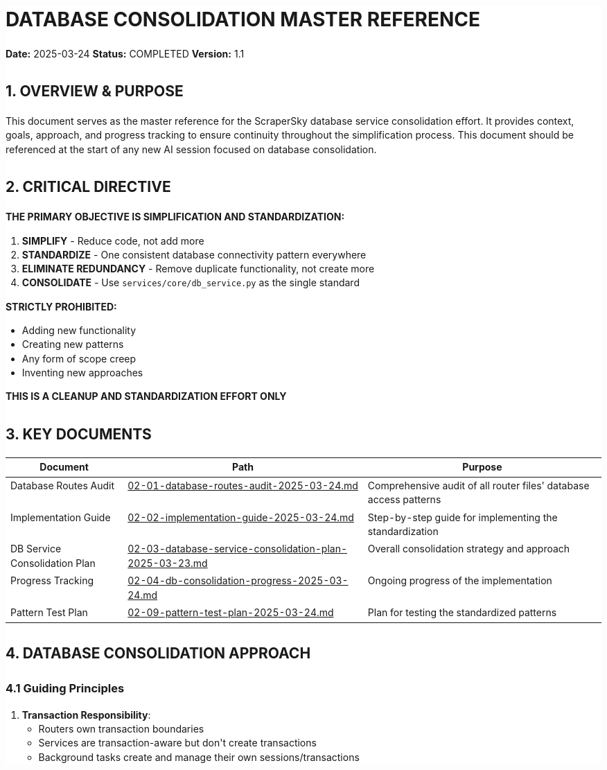 # DATABASE CONSOLIDATION MASTER REFERENCE

**Date:** 2025-03-24
**Status:** COMPLETED
**Version:** 1.1

## 1. OVERVIEW & PURPOSE

This document serves as the master reference for the ScraperSky database service consolidation effort. It provides context, goals, approach, and progress tracking to ensure continuity throughout the simplification process. This document should be referenced at the start of any new AI session focused on database consolidation.

## 2. CRITICAL DIRECTIVE

**THE PRIMARY OBJECTIVE IS SIMPLIFICATION AND STANDARDIZATION:**

1. **SIMPLIFY** - Reduce code, not add more
2. **STANDARDIZE** - One consistent database connectivity pattern everywhere
3. **ELIMINATE REDUNDANCY** - Remove duplicate functionality, not create more
4. **CONSOLIDATE** - Use `services/core/db_service.py` as the single standard

**STRICTLY PROHIBITED:**
- Adding new functionality
- Creating new patterns
- Any form of scope creep
- Inventing new approaches

**THIS IS A CLEANUP AND STANDARDIZATION EFFORT ONLY**

## 3. KEY DOCUMENTS

| Document | Path | Purpose |
|----------|------|---------|
| Database Routes Audit | [02-01-database-routes-audit-2025-03-24.md](../02-database-consolidation/02-01-database-routes-audit-2025-03-24.md) | Comprehensive audit of all router files' database access patterns |
| Implementation Guide | [02-02-implementation-guide-2025-03-24.md](../02-database-consolidation/02-02-implementation-guide-2025-03-24.md) | Step-by-step guide for implementing the standardization |
| DB Service Consolidation Plan | [02-03-database-service-consolidation-plan-2025-03-23.md](../02-database-consolidation/02-03-database-service-consolidation-plan-2025-03-23.md) | Overall consolidation strategy and approach |
| Progress Tracking | [02-04-db-consolidation-progress-2025-03-24.md](../02-database-consolidation/02-04-db-consolidation-progress-2025-03-24.md) | Ongoing progress of the implementation |
| Pattern Test Plan | [02-09-pattern-test-plan-2025-03-24.md](../02-database-consolidation/02-09-pattern-test-plan-2025-03-24.md) | Plan for testing the standardized patterns |

## 4. DATABASE CONSOLIDATION APPROACH

### 4.1 Guiding Principles

1. **Transaction Responsibility**:
   - Routers own transaction boundaries
   - Services are transaction-aware but don't create transactions
   - Background tasks create and manage their own sessions/transactions
